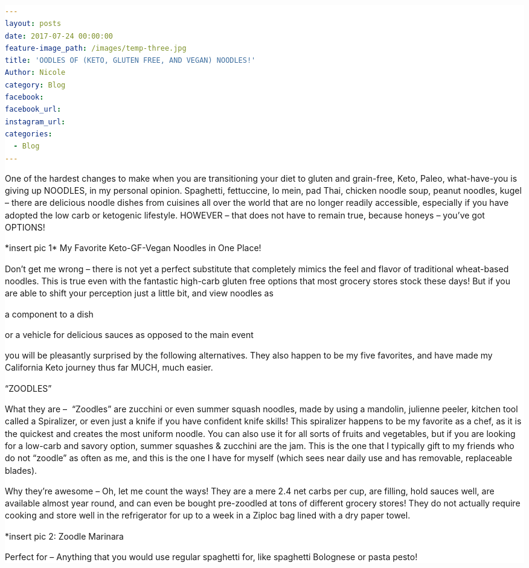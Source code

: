 ```yaml
---
layout: posts
date: 2017-07-24 00:00:00
feature-image_path: /images/temp-three.jpg
title: 'OODLES OF (KETO, GLUTEN FREE, AND VEGAN) NOODLES!'
Author: Nicole
category: Blog
facebook:
facebook_url:
instagram_url:
categories:
  - Blog
---
```


One of the hardest changes to make when you are transitioning your diet to gluten and grain-free, Keto, Paleo, what-have-you is giving up NOODLES, in my personal opinion. Spaghetti, fettuccine, lo mein, pad Thai, chicken noodle soup, peanut noodles, kugel – there are delicious noodle dishes from cuisines all over the world that are no longer readily accessible, especially if you have adopted the low carb or ketogenic lifestyle. HOWEVER – that does not have to remain true, because honeys – you’ve got OPTIONS!

\*insert pic 1\* My Favorite Keto-GF-Vegan Noodles in One Place!

Don’t get me wrong – there is not yet a perfect substitute that completely mimics the feel and flavor of traditional wheat-based noodles. This is true even with the fantastic high-carb gluten free options that most grocery stores stock these days! But if you are able to shift your perception just a little bit, and view noodles as

a component to a dish

or a vehicle for delicious sauces as opposed to the main event

you will be pleasantly surprised by the following alternatives. They also happen to be my five favorites, and have made my California Keto journey thus far MUCH, much easier.

“ZOODLES”

What they are –&nbsp; “Zoodles” are zucchini or even summer squash noodles, made by using a mandolin, julienne peeler, kitchen tool called a Spiralizer, or even just a knife if you have confident knife skills! This spiralizer happens to be my favorite as a chef, as it is the quickest and creates the most uniform noodle. You can also use it for all sorts of fruits and vegetables, but if you are looking for a low-carb and savory option, summer squashes & zucchini are the jam. This is the one that I typically gift to my friends who do not “zoodle” as often as me, and this is the one I have for myself (which sees near daily use and has removable, replaceable blades).

Why they’re awesome – Oh, let me count the ways! They are a mere 2.4 net carbs per cup, are filling, hold sauces well, are available almost year round, and can even be bought pre-zoodled at tons of different grocery stores! They do not actually require cooking and store well in the refrigerator for up to a week in a Ziploc bag lined with a dry paper towel.

\*insert pic 2: Zoodle Marinara

Perfect for – Anything that you would use regular spaghetti for, like spaghetti Bolognese or pasta pesto!
